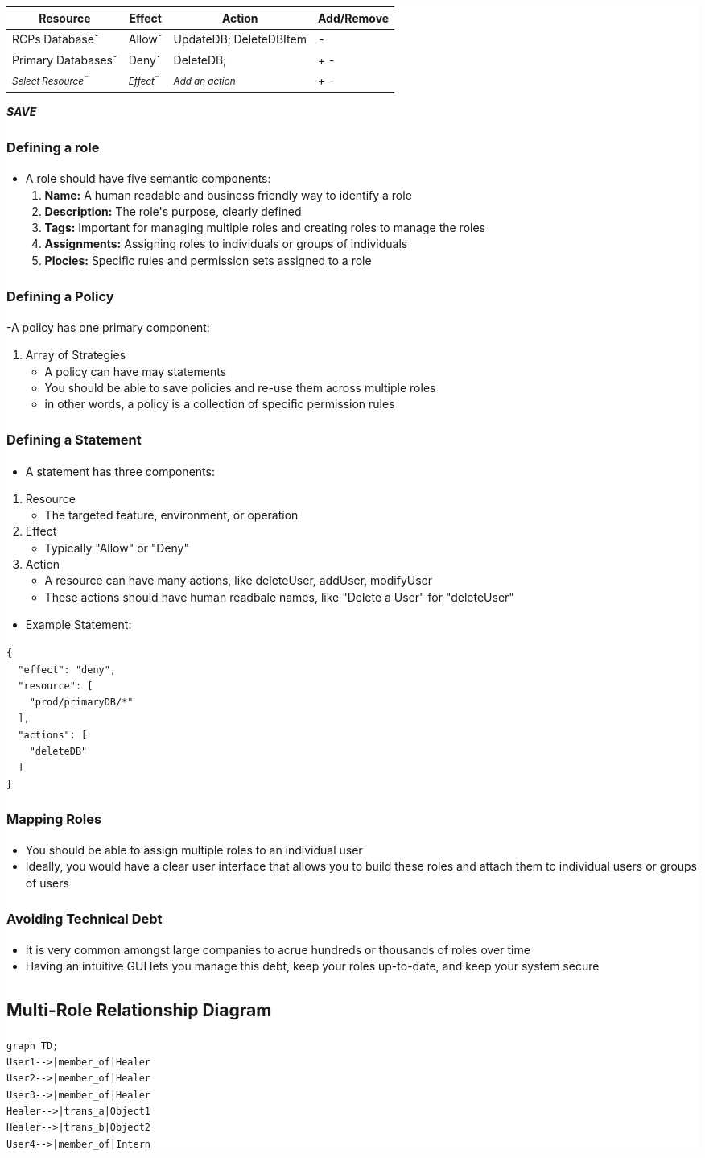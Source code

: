 Resource | Effect | Action | Add/Remove
-------- | ------ | ----------- | ----------
RCPs Database&caron; | Allow&caron; | UpdateDB; DeleteDBItem| -
Primary Databases&caron; | Deny&caron; | DeleteDB; | + -
*<small>Select Resource</small>*&caron; | *<small>Effect</small>*&caron; | *<small>Add an action</small>* | + -

***SAVE***

### Defining a role
- A role should have five semantic components:
  1. **Name:** A human readable and business friendly way to identify a role
  2. **Description:** The role's purpose, clearly defined
  3. **Tags:** Important for managing multiple roles and creating roles to manage the roles
  4. **Assignments:** Assigning roles to individuals or groups of individuals
  5. **Plocies:** Specific rules and permission sets assigned to a role
### Defining a Policy
-A policy has one primary component:
1. Array of Strategies
    - A policy can have may statements
    - You should be able to save policies and re-use them across multiple roles
    - in other words, a policy is a collection of specific permission rules
### Defining a Statement
- A statement has three components:
1. Resource
    - The targeted feature, environment, or operation
2. Effect
    - Typically "Allow" or "Deny"
3. Action
    - A resource can have many actions, like deleteUser, addUser, modifyUser
    - These actions should have human readbale names, like "Delete a User" for "deleteUser"
- Example Statement:
```
{
  "effect": "deny",
  "resource": [
    "prod/primaryDB/*"
  ],
  "actions": [
    "deleteDB"
  ]
}
```
### Mapping Roles
- You should be able to assign multiple roles to an individual user
- Ideally, you would have a clear user interface that allows you to build these roles and attach them to individual users or groups of users
### Avoiding Technical Debt
- It is very common amongst large companies to acrue hundreds or thousands of roles over time
- Having an intuitive GUI lets you manage this debt, keep your roles up-to-date, and keep your system secure
## Multi-Role Relationship Diagram
```mermaid
graph TD;
User1-->|member_of|Healer
User2-->|member_of|Healer
User3-->|member_of|Healer
Healer-->|trans_a|Object1
Healer-->|trans_b|Object2
User4-->|member_of|Intern
```